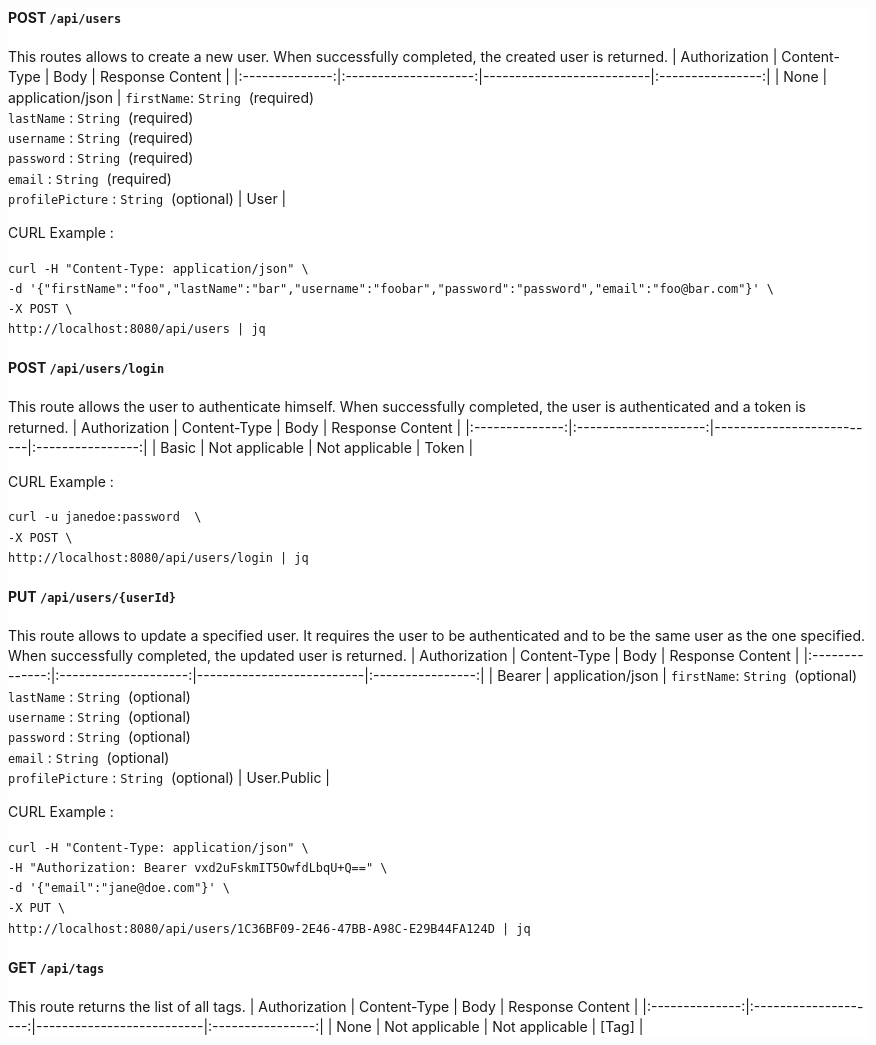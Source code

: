 #### POST `/api/users`
This routes allows to create a new user. When successfully completed, the created user is returned.
| Authorization  | Content-Type         | Body                     | Response Content |
|:--------------:|:--------------------:|--------------------------|:----------------:|
| None           | application/json     | `firstName`: `String`&nbsp;&nbsp;(required)<br>`lastName` : `String`&nbsp;&nbsp;(required)<br>`username` : `String`&nbsp;&nbsp;(required)<br>`password` : `String`&nbsp;&nbsp;(required)<br>`email` : `String`&nbsp;&nbsp;(required)<br>`profilePicture` : `String`&nbsp;&nbsp;(optional) | User             |

CURL Example :
```
curl -H "Content-Type: application/json" \
-d '{"firstName":"foo","lastName":"bar","username":"foobar","password":"password","email":"foo@bar.com"}' \
-X POST \
http://localhost:8080/api/users | jq
```

#### POST `/api/users/login`
This route allows the user to authenticate himself. When successfully completed, the user is authenticated and a token is returned.
| Authorization  | Content-Type         | Body                     | Response Content |
|:--------------:|:--------------------:|--------------------------|:----------------:|
| Basic          | Not applicable       | Not applicable           | Token            |

CURL Example :
```
curl -u janedoe:password  \
-X POST \
http://localhost:8080/api/users/login | jq
```

#### PUT `/api/users/{userId}`
This route allows to update a specified user. It requires the user to be authenticated and to be the same user as the one specified. When successfully completed, the updated user is returned.
| Authorization  | Content-Type         | Body                     | Response Content |
|:--------------:|:--------------------:|--------------------------|:----------------:|
| Bearer         | application/json     | `firstName`: `String`&nbsp;&nbsp;(optional)<br>`lastName` : `String`&nbsp;&nbsp;(optional)<br>`username` : `String`&nbsp;&nbsp;(optional)<br>`password` : `String`&nbsp;&nbsp;(optional)<br>`email` : `String`&nbsp;&nbsp;(optional)<br>`profilePicture` : `String`&nbsp;&nbsp;(optional) | User.Public      |

CURL Example :
```
curl -H "Content-Type: application/json" \
-H "Authorization: Bearer vxd2uFskmIT5OwfdLbqU+Q==" \
-d '{"email":"jane@doe.com"}' \
-X PUT \
http://localhost:8080/api/users/1C36BF09-2E46-47BB-A98C-E29B44FA124D | jq
```

#### GET `/api/tags`
This route returns the list of all tags.
| Authorization  | Content-Type         | Body                     | Response Content |
|:--------------:|:--------------------:|--------------------------|:----------------:|
| None           | Not applicable       | Not applicable           | [Tag]            |
